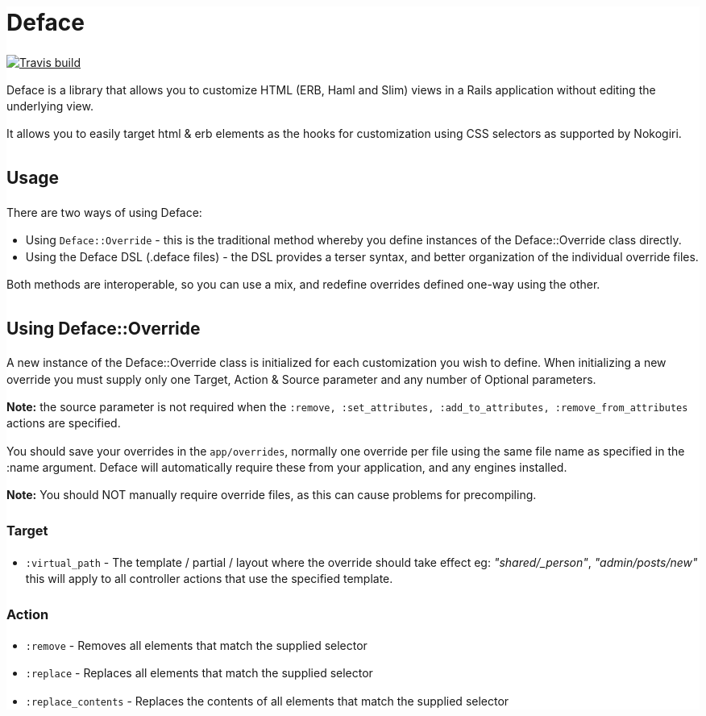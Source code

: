 # Deface

[![Travis build](https://secure.travis-ci.org/spree/deface.svg?branch=master)](https://travis-ci.com/github/spree/deface)

Deface is a library that allows you to customize HTML (ERB, Haml and Slim) views in a Rails application without editing the underlying view.

It allows you to easily target html & erb elements as the hooks for customization using CSS selectors as supported by Nokogiri.


## Usage

There are two ways of using Deface:

- Using `Deface::Override` - this is the traditional method whereby you define instances of the Deface::Override class directly.
- Using the Deface DSL (.deface files) - the DSL provides a terser syntax, and better organization of the individual override files.

Both methods are interoperable, so you can use a mix, and redefine overrides defined one-way using the other.



## Using Deface::Override

A new instance of the Deface::Override class is initialized for each customization you wish to define. When initializing a new override you must supply only one Target, Action & Source parameter and any number of Optional parameters. 

**Note:** the source parameter is not required when the ````:remove, :set_attributes, :add_to_attributes, :remove_from_attributes```` actions are specified.

You should save your overrides in the ````app/overrides````, normally one override per file using the same file name as specified in the :name argument. Deface will automatically require these from your application, and any engines installed.

**Note:** You should NOT manually require override files, as this can cause problems for precompiling.

### Target

* `:virtual_path` - The template / partial / layout where the override should take effect eg: *"shared/_person"*, *"admin/posts/new"* this will apply to all controller actions that use the specified template.

### Action

* `:remove` - Removes all elements that match the supplied selector

* `:replace` - Replaces all elements that match the supplied selector

* `:replace_contents` - Replaces the contents of all elements that match the supplied selector
